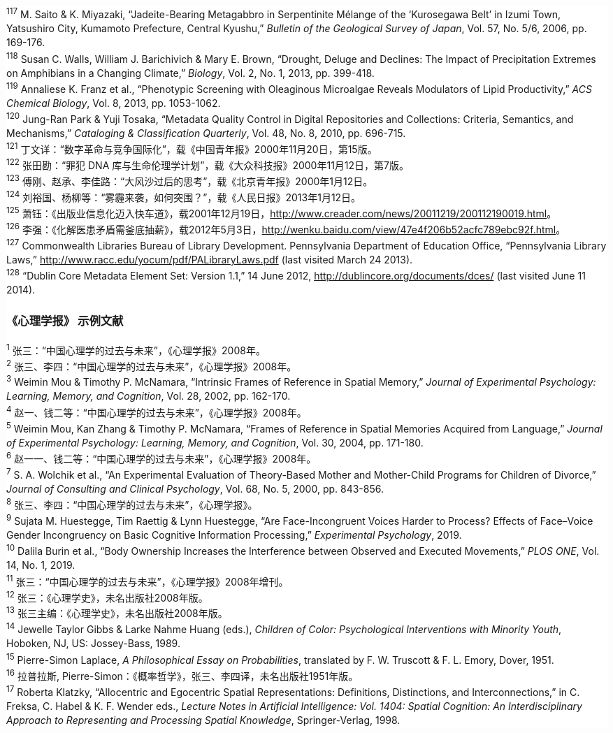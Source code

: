 <sup>117</sup> M. Saito &#38; K. Miyazaki, “Jadeite-Bearing Metagabbro in Serpentinite Mélange of the ‘Kurosegawa Belt’ in Izumi Town, Yatsushiro City, Kumamoto Prefecture, Central Kyushu,” <i>Bulletin of the Geological Survey of Japan</i>, Vol. 57, No. 5/6, 2006, pp. 169-176.<br>
<sup>118</sup> Susan C. Walls, William J. Barichivich &#38; Mary E. Brown, “Drought, Deluge and Declines: The Impact of Precipitation Extremes on Amphibians in a Changing Climate,” <i>Biology</i>, Vol. 2, No. 1, 2013, pp. 399-418.<br>
<sup>119</sup> Annaliese K. Franz et al., “Phenotypic Screening with Oleaginous Microalgae Reveals Modulators of Lipid Productivity,” <i>ACS Chemical Biology</i>, Vol. 8, 2013, pp. 1053-1062.<br>
<sup>120</sup> Jung-Ran Park &#38; Yuji Tosaka, “Metadata Quality Control in Digital Repositories and Collections: Criteria, Semantics, and Mechanisms,” <i>Cataloging &#38; Classification Quarterly</i>, Vol. 48, No. 8, 2010, pp. 696-715.<br>
<sup>121</sup> 丁文详：“数字革命与竞争国际化”，载《中国青年报》2000年11月20日，第15版。<br>
<sup>122</sup> 张田勘：“罪犯 DNA 库与生命伦理学计划”，载《大众科技报》2000年11月12日，第7版。<br>
<sup>123</sup> 傅刚、赵承、李佳路：“大风沙过后的思考”，载《北京青年报》2000年1月12日。<br>
<sup>124</sup> 刘裕国、杨柳等：“雾霾来袭，如何突围？”，载《人民日报》2013年1月12日。<br>
<sup>125</sup> 萧钰：《出版业信息化迈入快车道》，载2001年12月19日，<a href="http://www.creader.com/news/20011219/200112190019.html">http://www.creader.com/news/20011219/200112190019.html</a>。<br>
<sup>126</sup> 李强：《化解医患矛盾需釜底抽薪》，载2012年5月3日，<a href="http://wenku.baidu.com/view/47e4f206b52acfc789ebc92f.html">http://wenku.baidu.com/view/47e4f206b52acfc789ebc92f.html</a>。<br>
<sup>127</sup> Commonwealth Libraries Bureau of Library Development. Pennsylvania Department of Education Office, “Pennsylvania Library Laws,” <a href="http://www.racc.edu/yocum/pdf/PALibraryLaws.pdf">http://www.racc.edu/yocum/pdf/PALibraryLaws.pdf</a> (last visited March 24 2013).<br>
<sup>128</sup> “Dublin Core Metadata Element Set: Version 1.1,” 14 June 2012, <a href="http://dublincore.org/documents/dces/">http://dublincore.org/documents/dces/</a> (last visited June 11 2014).<br>




### 《心理学报》 示例文献



<sup>1</sup> 张三：“中国心理学的过去与未来”，《心理学报》2008年。<br>
<sup>2</sup> 张三、李四：“中国心理学的过去与未来”，《心理学报》2008年。<br>
<sup>3</sup> Weimin Mou &#38; Timothy P. McNamara, “Intrinsic Frames of Reference in Spatial Memory,” <i>Journal of Experimental Psychology: Learning, Memory, and Cognition</i>, Vol. 28, 2002, pp. 162-170.<br>
<sup>4</sup> 赵一、钱二等：“中国心理学的过去与未来”，《心理学报》2008年。<br>
<sup>5</sup> Weimin Mou, Kan Zhang &#38; Timothy P. McNamara, “Frames of Reference in Spatial Memories Acquired from Language,” <i>Journal of Experimental Psychology: Learning, Memory, and Cognition</i>, Vol. 30, 2004, pp. 171-180.<br>
<sup>6</sup> 赵一一、钱二等：“中国心理学的过去与未来”，《心理学报》2008年。<br>
<sup>7</sup> S. A. Wolchik et al., “An Experimental Evaluation of Theory-Based Mother and Mother-Child Programs for Children of Divorce,” <i>Journal of Consulting and Clinical Psychology</i>, Vol. 68, No. 5, 2000, pp. 843-856.<br>
<sup>8</sup> 张三、李四：“中国心理学的过去与未来”，《心理学报》。<br>
<sup>9</sup> Sujata M. Huestegge, Tim Raettig &#38; Lynn Huestegge, “Are Face-Incongruent Voices Harder to Process? Effects of Face–Voice Gender Incongruency on Basic Cognitive Information Processing,” <i>Experimental Psychology</i>, 2019.<br>
<sup>10</sup> Dalila Burin et al., “Body Ownership Increases the Interference between Observed and Executed Movements,” <i>PLOS ONE</i>, Vol. 14, No. 1, 2019.<br>
<sup>11</sup> 张三：“中国心理学的过去与未来”，《心理学报》2008年增刊。<br>
<sup>12</sup> 张三：《心理学史》，未名出版社2008年版。<br>
<sup>13</sup> 张三主编：《心理学史》，未名出版社2008年版。<br>
<sup>14</sup> Jewelle Taylor Gibbs &#38; Larke Nahme Huang (eds.), <i>Children of Color: Psychological Interventions with Minority Youth</i>, Hoboken, NJ, US: Jossey-Bass, 1989.<br>
<sup>15</sup> Pierre-Simon Laplace, <i>A Philosophical Essay on Probabilities</i>, translated by F. W. Truscott &#38; F. L. Emory, Dover, 1951.<br>
<sup>16</sup> 拉普拉斯, Pierre-Simon：《概率哲学》，张三、李四译，未名出版社1951年版。<br>
<sup>17</sup> Roberta Klatzky, “Allocentric and Egocentric Spatial Representations: Definitions, Distinctions, and Interconnections,” in C. Freksa, C. Habel &#38; K. F. Wender eds., <i>Lecture Notes in Artificial Intelligence: Vol. 1404: Spatial Cognition: An Interdisciplinary Approach to Representing and Processing Spatial Knowledge</i>, Springer-Verlag, 1998.<br>